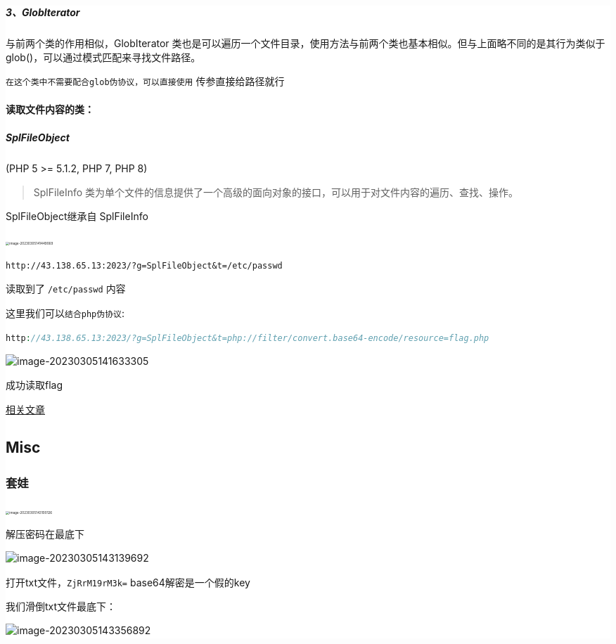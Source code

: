 

##### 3、**Globlterator**

与前两个类的作用相似，GlobIterator 类也是可以遍历一个文件目录，使用方法与前两个类也基本相似。但与上面略不同的是其行为类似于 glob()，可以通过模式匹配来寻找文件路径。

`在这个类中不需要配合glob伪协议，可以直接使用` 传参直接给路径就行



#### 读取文件内容的类：

##### SplFileObject 

(PHP 5 >= 5.1.2, PHP 7, PHP 8)

> SplFileInfo 类为单个文件的信息提供了一个高级的面向对象的接口，可以用于对文件内容的遍历、查找、操作。

SplFileObject继承自 SplFileInfo

<img src="https://s2.loli.net/2023/03/05/gRaV2DpnGAE8kt4.png" alt="image-20230305141449069" style="zoom:33%;" />



```
http://43.138.65.13:2023/?g=SplFileObject&t=/etc/passwd
```

读取到了 `/etc/passwd` 内容

这里我们可以`结合php伪协议`:

```php
http://43.138.65.13:2023/?g=SplFileObject&t=php://filter/convert.base64-encode/resource=flag.php
```

![image-20230305141633305](https://s2.loli.net/2023/03/05/QOrRblBYezcmoMs.png)

成功读取flag

[相关文章](https://zhuanlan.zhihu.com/p/458866772)





## Misc

### 套娃

<img src="https://s2.loli.net/2023/03/05/SIeU8ZkpHEAYXsv.png" alt="image-20230305143100126" style="zoom:33%;" />

解压密码在最底下

![image-20230305143139692](https://s2.loli.net/2023/03/05/pEw1aGB5kl97LnR.png)

打开txt文件，`ZjRrM19rM3k=` base64解密是一个假的key

我们滑倒txt文件最底下：

![image-20230305143356892](https://s2.loli.net/2023/03/05/w2uULElTmOpXsHg.png)
